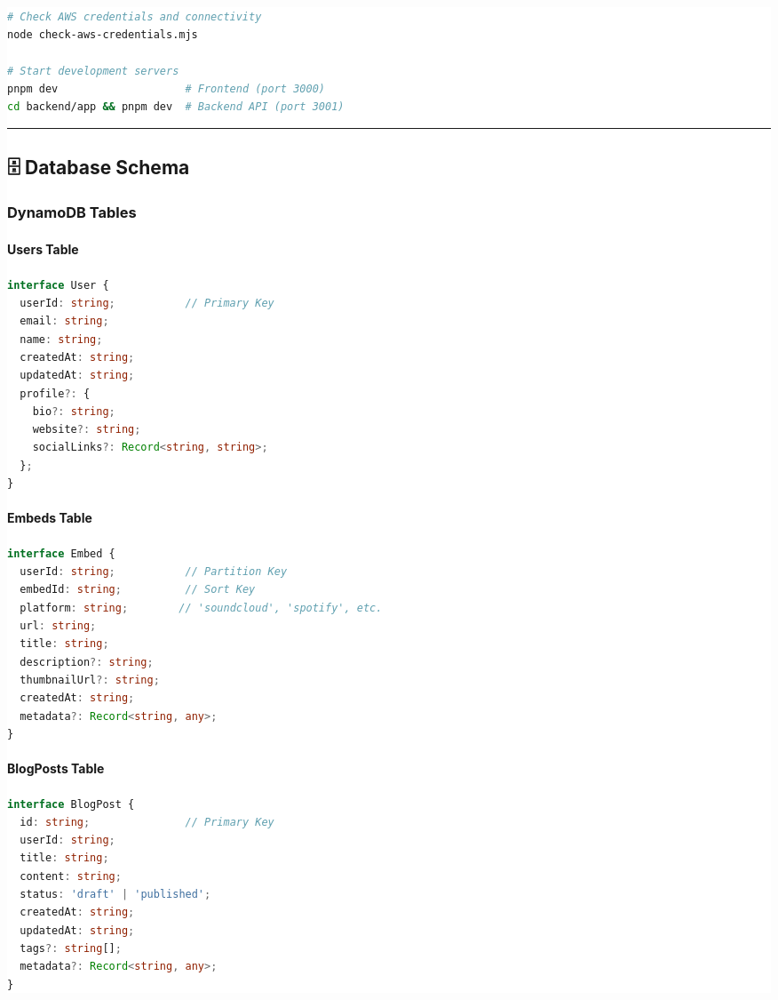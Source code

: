 ```bash
# Check AWS credentials and connectivity
node check-aws-credentials.mjs

# Start development servers
pnpm dev                    # Frontend (port 3000)
cd backend/app && pnpm dev  # Backend API (port 3001)
```

---

## 🗄️ Database Schema

### DynamoDB Tables

#### Users Table
```typescript
interface User {
  userId: string;           // Primary Key
  email: string;
  name: string;
  createdAt: string;
  updatedAt: string;
  profile?: {
    bio?: string;
    website?: string;
    socialLinks?: Record<string, string>;
  };
}
```

#### Embeds Table
```typescript
interface Embed {
  userId: string;           // Partition Key
  embedId: string;          // Sort Key
  platform: string;        // 'soundcloud', 'spotify', etc.
  url: string;
  title: string;
  description?: string;
  thumbnailUrl?: string;
  createdAt: string;
  metadata?: Record<string, any>;
}
```

#### BlogPosts Table
```typescript
interface BlogPost {
  id: string;               // Primary Key
  userId: string;
  title: string;
  content: string;
  status: 'draft' | 'published';
  createdAt: string;
  updatedAt: string;
  tags?: string[];
  metadata?: Record<string, any>;
}
```

